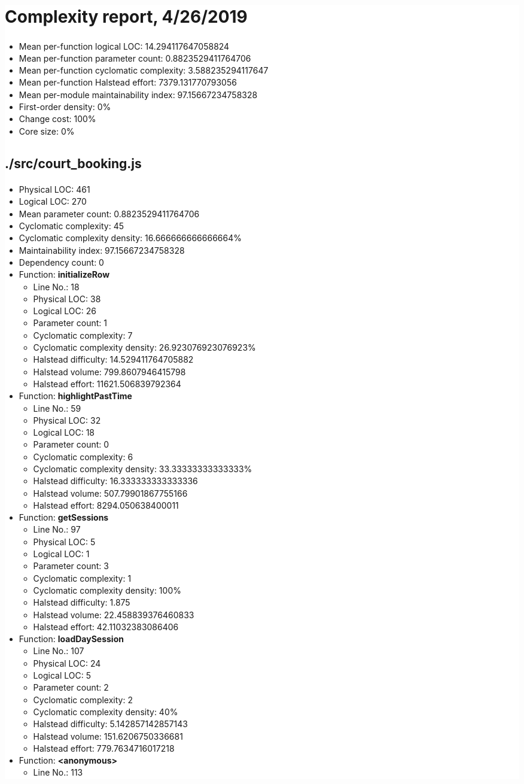 # Complexity report, 4/26/2019

* Mean per-function logical LOC: 14.294117647058824
* Mean per-function parameter count: 0.8823529411764706
* Mean per-function cyclomatic complexity: 3.588235294117647
* Mean per-function Halstead effort: 7379.131770793056
* Mean per-module maintainability index: 97.15667234758328
* First-order density: 0%
* Change cost: 100%
* Core size: 0%

## ./src/court_booking.js

* Physical LOC: 461
* Logical LOC: 270
* Mean parameter count: 0.8823529411764706
* Cyclomatic complexity: 45
* Cyclomatic complexity density: 16.666666666666664%
* Maintainability index: 97.15667234758328
* Dependency count: 0
* Function: **initializeRow**
    * Line No.: 18
    * Physical LOC: 38
    * Logical LOC: 26
    * Parameter count: 1
    * Cyclomatic complexity: 7
    * Cyclomatic complexity density: 26.923076923076923%
    * Halstead difficulty: 14.529411764705882
    * Halstead volume: 799.8607946415798
    * Halstead effort: 11621.506839792364
* Function: **highlightPastTime**
    * Line No.: 59
    * Physical LOC: 32
    * Logical LOC: 18
    * Parameter count: 0
    * Cyclomatic complexity: 6
    * Cyclomatic complexity density: 33.33333333333333%
    * Halstead difficulty: 16.333333333333336
    * Halstead volume: 507.79901867755166
    * Halstead effort: 8294.050638400011
* Function: **getSessions**
    * Line No.: 97
    * Physical LOC: 5
    * Logical LOC: 1
    * Parameter count: 3
    * Cyclomatic complexity: 1
    * Cyclomatic complexity density: 100%
    * Halstead difficulty: 1.875
    * Halstead volume: 22.458839376460833
    * Halstead effort: 42.11032383086406
* Function: **loadDaySession**
    * Line No.: 107
    * Physical LOC: 24
    * Logical LOC: 5
    * Parameter count: 2
    * Cyclomatic complexity: 2
    * Cyclomatic complexity density: 40%
    * Halstead difficulty: 5.142857142857143
    * Halstead volume: 151.6206750336681
    * Halstead effort: 779.7634716017218
* Function: **&lt;anonymous>**
    * Line No.: 113